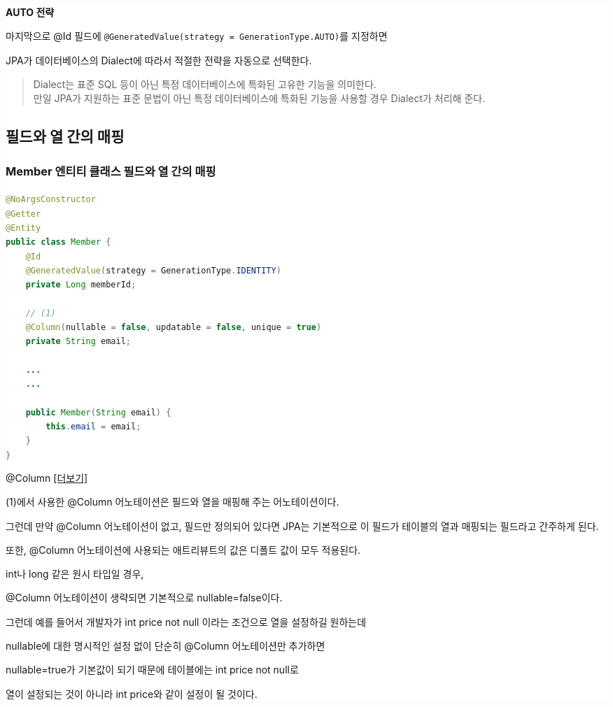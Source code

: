 <div class="cl3"></div>
<div class="cl4"></div>

**AUTO 전략**

마지막으로 @Id 필드에 `@GeneratedValue(strategy = GenerationType.AUTO)`를 지정하면

JPA가 데이터베이스의 Dialect에 따라서 적절한 전략을 자동으로 선택한다.

<div class="cl4"></div>

> Dialect는 표준 SQL 등이 아닌 특정 데이터베이스에 특화된 고유한 기능을 의미한다. <br> 만일 JPA가 지원하는 표준 문법이 아닌 특정 데이터베이스에 특화된 기능을 사용할 경우 Dialect가 처리해 준다.

<div class="cl1"></div>

## 필드와 열 간의 매핑

### Member 엔티티 클래스 필드와 열 간의 매핑

```java
@NoArgsConstructor
@Getter
@Entity
public class Member {
    @Id
    @GeneratedValue(strategy = GenerationType.IDENTITY)
    private Long memberId;

    // (1)
    @Column(nullable = false, updatable = false, unique = true)
    private String email;

    ...
    ...
    
    public Member(String email) {
        this.email = email;
    }
}
```

@Column [[더보기]](https://preasim.github.io/65#column)

<div class="cl3"></div>

(1)에서 사용한 @Column 어노테이션은 필드와 열을 매핑해 주는 어노테이션이다.

그런데 만약 @Column 어노테이션이 없고, 필드만 정의되어 있다면 JPA는 기본적으로 이 필드가 테이블의 열과 매핑되는 필드라고 간주하게 된다.

또한, @Column 어노테이션에 사용되는 애트리뷰트의 값은 디폴트 값이 모두 적용된다.

<div class="cl3"></div>

<div class="callout">
   <div class="callout-in">
       <p>int나 long 같은 원시 타입일 경우,</p>
       <p>@Column 어노테이션이 생략되면 기본적으로 nullable=false이다.</p>
       <div class="cl4"></div>
       <p>그런데 예를 들어서 개발자가 int price not null 이라는 조건으로 열을 설정하길 원하는데</p>
       <p>nullable에 대한 명시적인 설정 없이 단순히 @Column 어노테이션만 추가하면</p>
       <p>nullable=true가 기본값이 되기 때문에 테이블에는 int price not null로</p>
       <p>열이 설정되는 것이 아니라 int price와 같이 설정이 될 것이다.</p>
   </div>
</div>
